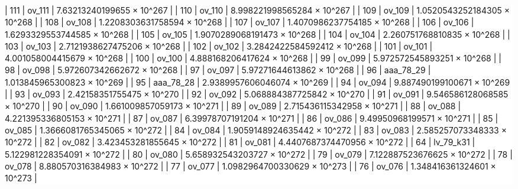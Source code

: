 | 111 | ov_111 | 7.63213240199655 × 10^267 |
| 110 | ov_110 | 8.998221998565284 × 10^267 |
| 109 | ov_109 | 1.0520543252184305 × 10^268 |
| 108 | ov_108 | 1.2208303631758594 × 10^268 |
| 107 | ov_107 | 1.4070986237754185 × 10^268 |
| 106 | ov_106 | 1.6293329553744585 × 10^268 |
| 105 | ov_105 | 1.9070289068191473 × 10^268 |
| 104 | ov_104 | 2.260751768810835 × 10^268 |
| 103 | ov_103 | 2.7121938627475206 × 10^268 |
| 102 | ov_102 | 3.2842422584592412 × 10^268 |
| 101 | ov_101 | 4.001058004415679 × 10^268 |
| 100 | ov_100 | 4.888168206417624 × 10^268 |
| 99 | ov_099 | 5.972572545893251 × 10^268 |
| 98 | ov_098 | 5.972607342662672 × 10^268 |
| 97 | ov_097 | 5.97271644613862 × 10^268 |
| 96 | aaa_78_29 | 1.013845965300823 × 10^269 |
| 95 | aaa_78_28 | 2.9389957606046074 × 10^269 |
| 94 | ov_094 | 9.887490199100671 × 10^269 |
| 93 | ov_093 | 2.42158351755475 × 10^270 |
| 92 | ov_092 | 5.068884387725842 × 10^270 |
| 91 | ov_091 | 9.546586128068585 × 10^270 |
| 90 | ov_090 | 1.661009857059173 × 10^271 |
| 89 | ov_089 | 2.715436115342958 × 10^271 |
| 88 | ov_088 | 4.221395336805153 × 10^271 |
| 87 | ov_087 | 6.39978707191204 × 10^271 |
| 86 | ov_086 | 9.49950968199571 × 10^271 |
| 85 | ov_085 | 1.3666081765345065 × 10^272 |
| 84 | ov_084 | 1.9059148924635442 × 10^272 |
| 83 | ov_083 | 2.585257073348333 × 10^272 |
| 82 | ov_082 | 3.423453281855645 × 10^272 |
| 81 | ov_081 | 4.4407687374470956 × 10^272 |
| 64 | lv_79_k31 | 5.122981228354091 × 10^272 |
| 80 | ov_080 | 5.658932543203727 × 10^272 |
| 79 | ov_079 | 7.122887523676625 × 10^272 |
| 78 | ov_078 | 8.880570316384983 × 10^272 |
| 77 | ov_077 | 1.0982964700330629 × 10^273 |
| 76 | ov_076 | 1.348416361324601 × 10^273 |